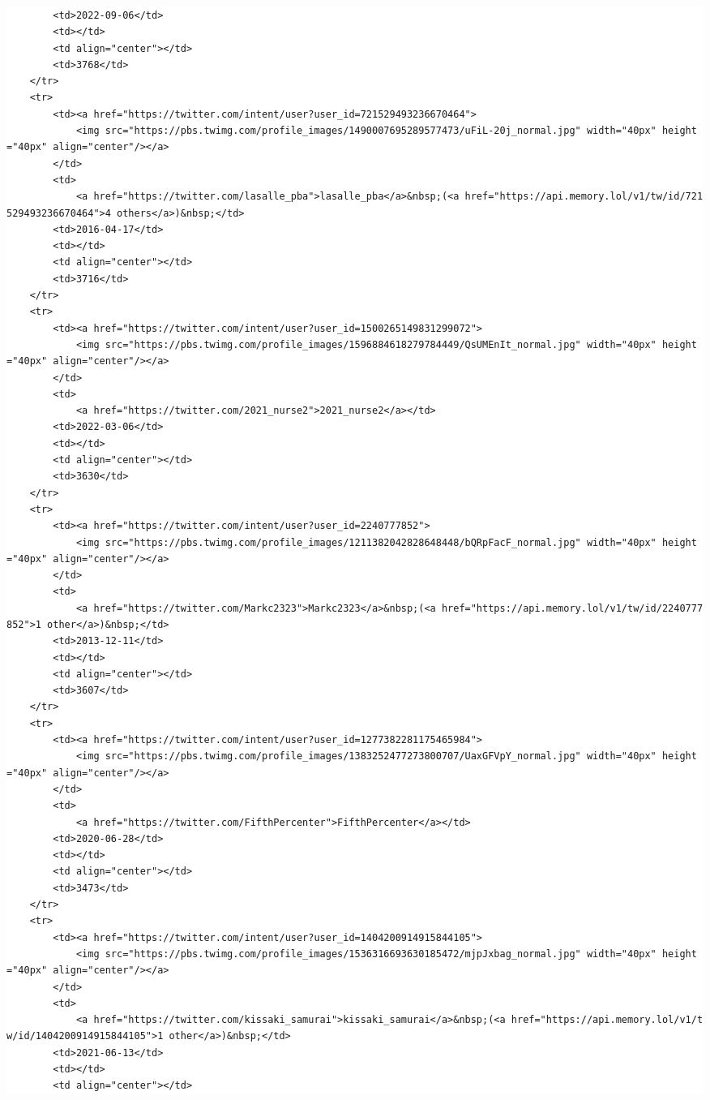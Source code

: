             <td>2022-09-06</td>
            <td></td>
            <td align="center"></td>
            <td>3768</td>
        </tr>
        <tr>
            <td><a href="https://twitter.com/intent/user?user_id=721529493236670464">
                <img src="https://pbs.twimg.com/profile_images/1490007695289577473/uFiL-20j_normal.jpg" width="40px" height="40px" align="center"/></a>
            </td>
            <td>
                <a href="https://twitter.com/lasalle_pba">lasalle_pba</a>&nbsp;(<a href="https://api.memory.lol/v1/tw/id/721529493236670464">4 others</a>)&nbsp;</td>
            <td>2016-04-17</td>
            <td></td>
            <td align="center"></td>
            <td>3716</td>
        </tr>
        <tr>
            <td><a href="https://twitter.com/intent/user?user_id=1500265149831299072">
                <img src="https://pbs.twimg.com/profile_images/1596884618279784449/QsUMEnIt_normal.jpg" width="40px" height="40px" align="center"/></a>
            </td>
            <td>
                <a href="https://twitter.com/2021_nurse2">2021_nurse2</a></td>
            <td>2022-03-06</td>
            <td></td>
            <td align="center"></td>
            <td>3630</td>
        </tr>
        <tr>
            <td><a href="https://twitter.com/intent/user?user_id=2240777852">
                <img src="https://pbs.twimg.com/profile_images/1211382042828648448/bQRpFacF_normal.jpg" width="40px" height="40px" align="center"/></a>
            </td>
            <td>
                <a href="https://twitter.com/Markc2323">Markc2323</a>&nbsp;(<a href="https://api.memory.lol/v1/tw/id/2240777852">1 other</a>)&nbsp;</td>
            <td>2013-12-11</td>
            <td></td>
            <td align="center"></td>
            <td>3607</td>
        </tr>
        <tr>
            <td><a href="https://twitter.com/intent/user?user_id=1277382281175465984">
                <img src="https://pbs.twimg.com/profile_images/1383252477273800707/UaxGFVpY_normal.jpg" width="40px" height="40px" align="center"/></a>
            </td>
            <td>
                <a href="https://twitter.com/FifthPercenter">FifthPercenter</a></td>
            <td>2020-06-28</td>
            <td></td>
            <td align="center"></td>
            <td>3473</td>
        </tr>
        <tr>
            <td><a href="https://twitter.com/intent/user?user_id=1404200914915844105">
                <img src="https://pbs.twimg.com/profile_images/1536316693630185472/mjpJxbag_normal.jpg" width="40px" height="40px" align="center"/></a>
            </td>
            <td>
                <a href="https://twitter.com/kissaki_samurai">kissaki_samurai</a>&nbsp;(<a href="https://api.memory.lol/v1/tw/id/1404200914915844105">1 other</a>)&nbsp;</td>
            <td>2021-06-13</td>
            <td></td>
            <td align="center"></td>